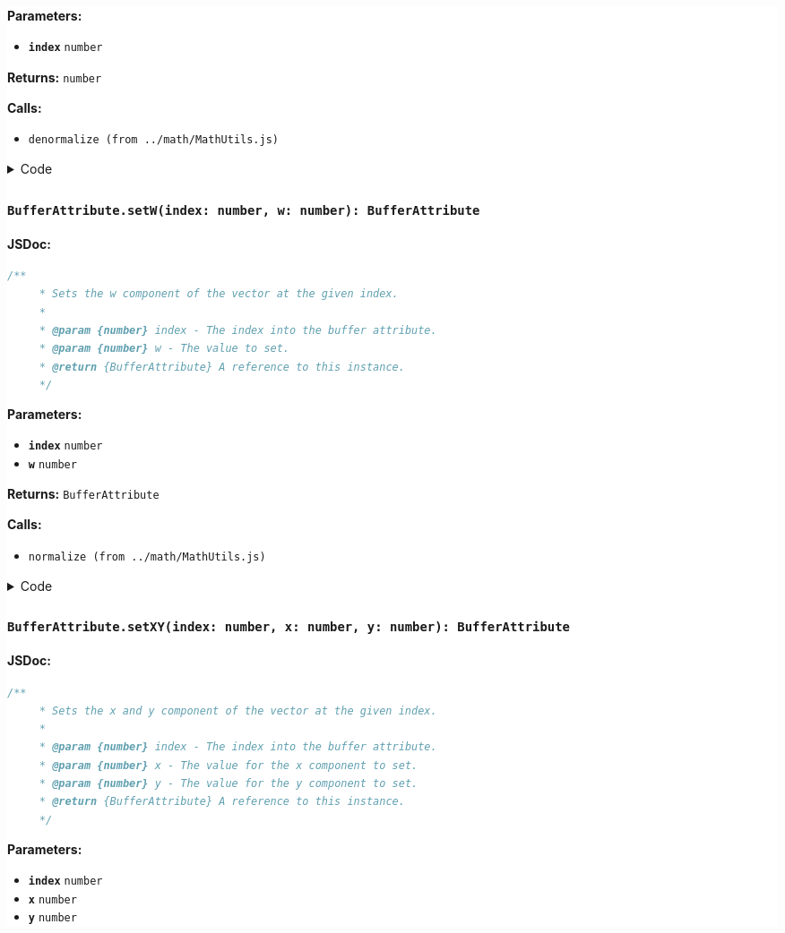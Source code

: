 **Parameters:**

- **`index`** `number`

**Returns:** `number`

**Calls:**

- `denormalize (from ../math/MathUtils.js)`

<details><summary>Code</summary></details>

### `BufferAttribute.setW(index: number, w: number): BufferAttribute`

**JSDoc:**
```typescript
/**
	 * Sets the w component of the vector at the given index.
	 *
	 * @param {number} index - The index into the buffer attribute.
	 * @param {number} w - The value to set.
	 * @return {BufferAttribute} A reference to this instance.
	 */
```

**Parameters:**

- **`index`** `number`
- **`w`** `number`

**Returns:** `BufferAttribute`

**Calls:**

- `normalize (from ../math/MathUtils.js)`

<details><summary>Code</summary></details>

### `BufferAttribute.setXY(index: number, x: number, y: number): BufferAttribute`

**JSDoc:**
```typescript
/**
	 * Sets the x and y component of the vector at the given index.
	 *
	 * @param {number} index - The index into the buffer attribute.
	 * @param {number} x - The value for the x component to set.
	 * @param {number} y - The value for the y component to set.
	 * @return {BufferAttribute} A reference to this instance.
	 */
```

**Parameters:**

- **`index`** `number`
- **`x`** `number`
- **`y`** `number`
